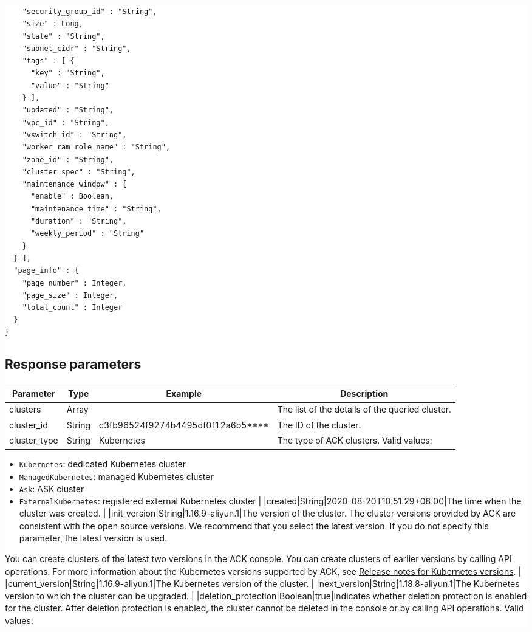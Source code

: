 ```
    "security_group_id" : "String",
    "size" : Long,
    "state" : "String",
    "subnet_cidr" : "String",
    "tags" : [ {
      "key" : "String",
      "value" : "String"
    } ],
    "updated" : "String",
    "vpc_id" : "String",
    "vswitch_id" : "String",
    "worker_ram_role_name" : "String",
    "zone_id" : "String",
    "cluster_spec" : "String",
    "maintenance_window" : {
      "enable" : Boolean,
      "maintenance_time" : "String",
      "duration" : "String",
      "weekly_period" : "String"
    }
  } ],
  "page_info" : {
    "page_number" : Integer,
    "page_size" : Integer,
    "total_count" : Integer
  }
}
```

## Response parameters

|Parameter|Type|Example|Description|
|---------|----|-------|-----------|
|clusters|Array| |The list of the details of the queried cluster. |
|cluster\_id|String|c3fb96524f9274b4495df0f12a6b5\*\*\*\*|The ID of the cluster. |
|cluster\_type|String|Kubernetes|The type of ACK clusters. Valid values:

 -   `Kubernetes`: dedicated Kubernetes cluster
-   `ManagedKubernetes`: managed Kubernetes cluster
-   `Ask`: ASK cluster
-   `ExternalKubernetes`: registered external Kubernetes cluster |
|created|String|2020-08-20T10:51:29+08:00|The time when the cluster was created. |
|init\_version|String|1.16.9-aliyun.1|The version of the cluster. The cluster versions provided by ACK are consistent with the open source versions. We recommend that you select the latest version. If you do not specify this parameter, the latest version is used.

 You can create clusters of the latest two versions in the ACK console. You can create clusters of earlier versions by calling API operations. For more information about the Kubernetes versions supported by ACK, see [Release notes for Kubernetes versions](~~185269~~). |
|current\_version|String|1.16.9-aliyun.1|The Kubernetes version of the cluster. |
|next\_version|String|1.18.8-aliyun.1|The Kubernetes version to which the cluster can be upgraded. |
|deletion\_protection|Boolean|true|Indicates whether deletion protection is enabled for the cluster. After deletion protection is enabled, the cluster cannot be deleted in the console or by calling API operations. Valid values:

